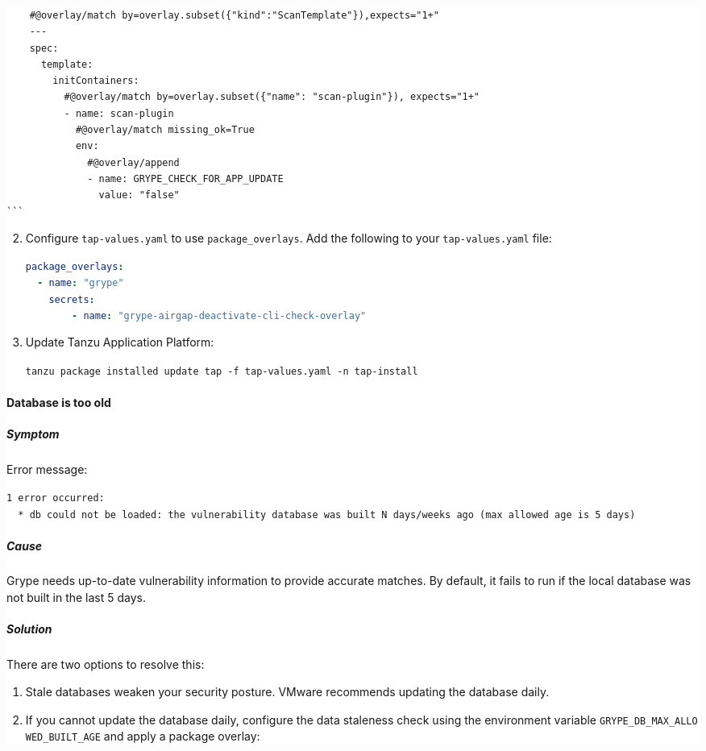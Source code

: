         #@overlay/match by=overlay.subset({"kind":"ScanTemplate"}),expects="1+"
        ---
        spec:
          template:
            initContainers:
              #@overlay/match by=overlay.subset({"name": "scan-plugin"}), expects="1+"
              - name: scan-plugin
                #@overlay/match missing_ok=True
                env:
                  #@overlay/append
                  - name: GRYPE_CHECK_FOR_APP_UPDATE
                    value: "false"
    ```

2. Configure `tap-values.yaml` to use `package_overlays`. Add the following to your `tap-values.yaml` file:

    ```yaml
    package_overlays:
      - name: "grype"
        secrets:
            - name: "grype-airgap-deactivate-cli-check-overlay"
    ```

3. Update Tanzu Application Platform:

    ```console
    tanzu package installed update tap -f tap-values.yaml -n tap-install
    ```

#### Database is too old

##### Symptom

Error message:

```console
1 error occurred:
  * db could not be loaded: the vulnerability database was built N days/weeks ago (max allowed age is 5 days)
```

##### Cause

Grype needs up-to-date vulnerability information to provide accurate matches. By
default, it fails to run if the local database was not built in the last 5 days.

##### Solution

There are two options to resolve this:

1. Stale databases weaken your security posture. VMware recommends updating the database daily.

2. If you cannot update the database daily, configure the data staleness check using the environment
variable `GRYPE_DB_MAX_ALLOWED_BUILT_AGE` and apply a package overlay:

